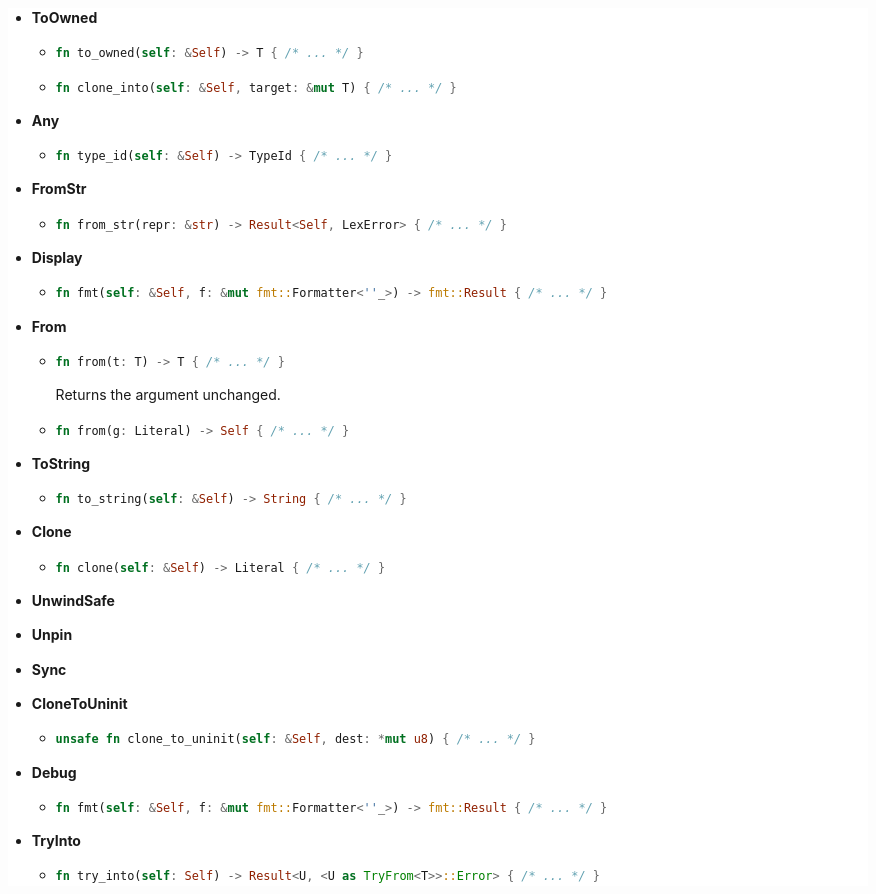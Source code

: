 - **ToOwned**
  - ```rust
    fn to_owned(self: &Self) -> T { /* ... */ }
    ```

  - ```rust
    fn clone_into(self: &Self, target: &mut T) { /* ... */ }
    ```

- **Any**
  - ```rust
    fn type_id(self: &Self) -> TypeId { /* ... */ }
    ```

- **FromStr**
  - ```rust
    fn from_str(repr: &str) -> Result<Self, LexError> { /* ... */ }
    ```

- **Display**
  - ```rust
    fn fmt(self: &Self, f: &mut fmt::Formatter<''_>) -> fmt::Result { /* ... */ }
    ```

- **From**
  - ```rust
    fn from(t: T) -> T { /* ... */ }
    ```
    Returns the argument unchanged.

  - ```rust
    fn from(g: Literal) -> Self { /* ... */ }
    ```

- **ToString**
  - ```rust
    fn to_string(self: &Self) -> String { /* ... */ }
    ```

- **Clone**
  - ```rust
    fn clone(self: &Self) -> Literal { /* ... */ }
    ```

- **UnwindSafe**
- **Unpin**
- **Sync**
- **CloneToUninit**
  - ```rust
    unsafe fn clone_to_uninit(self: &Self, dest: *mut u8) { /* ... */ }
    ```

- **Debug**
  - ```rust
    fn fmt(self: &Self, f: &mut fmt::Formatter<''_>) -> fmt::Result { /* ... */ }
    ```

- **TryInto**
  - ```rust
    fn try_into(self: Self) -> Result<U, <U as TryFrom<T>>::Error> { /* ... */ }
    ```

